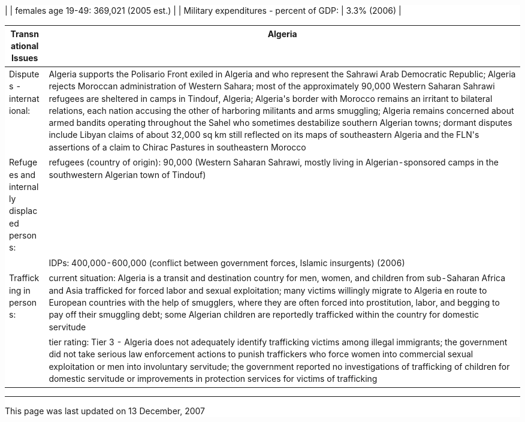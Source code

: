 | | females age 19-49: 369,021 (2005 est.) |
| Military expenditures - percent of GDP: | 3.3% (2006) |

| Transnational Issues | Algeria |
| --- | --- |
| Disputes - international: | Algeria supports the Polisario Front exiled in Algeria and who represent the Sahrawi Arab Democratic Republic; Algeria rejects Moroccan administration of Western Sahara; most of the approximately 90,000 Western Saharan Sahrawi refugees are sheltered in camps in Tindouf, Algeria; Algeria's border with Morocco remains an irritant to bilateral relations, each nation accusing the other of harboring militants and arms smuggling; Algeria remains concerned about armed bandits operating throughout the Sahel who sometimes destabilize southern Algerian towns; dormant disputes include Libyan claims of about 32,000 sq km still reflected on its maps of southeastern Algeria and the FLN's assertions of a claim to Chirac Pastures in southeastern Morocco |
| Refugees and internally displaced persons: | refugees (country of origin): 90,000 (Western Saharan Sahrawi, mostly living in Algerian-sponsored camps in the southwestern Algerian town of Tindouf) |
| | IDPs: 400,000-600,000 (conflict between government forces, Islamic insurgents) (2006) |
| Trafficking in persons: | current situation: Algeria is a transit and destination country for men, women, and children from sub-Saharan Africa and Asia trafficked for forced labor and sexual exploitation; many victims willingly migrate to Algeria en route to European countries with the help of smugglers, where they are often forced into prostitution, labor, and begging to pay off their smuggling debt; some Algerian children are reportedly trafficked within the country for domestic servitude |
| | tier rating: Tier 3 - Algeria does not adequately identify trafficking victims among illegal immigrants; the government did not take serious law enforcement actions to punish traffickers who force women into commercial sexual exploitation or men into involuntary servitude; the government reported no investigations of trafficking of children for domestic servitude or improvements in protection services for victims of trafficking |

---
This page was last updated on 13 December, 2007                      